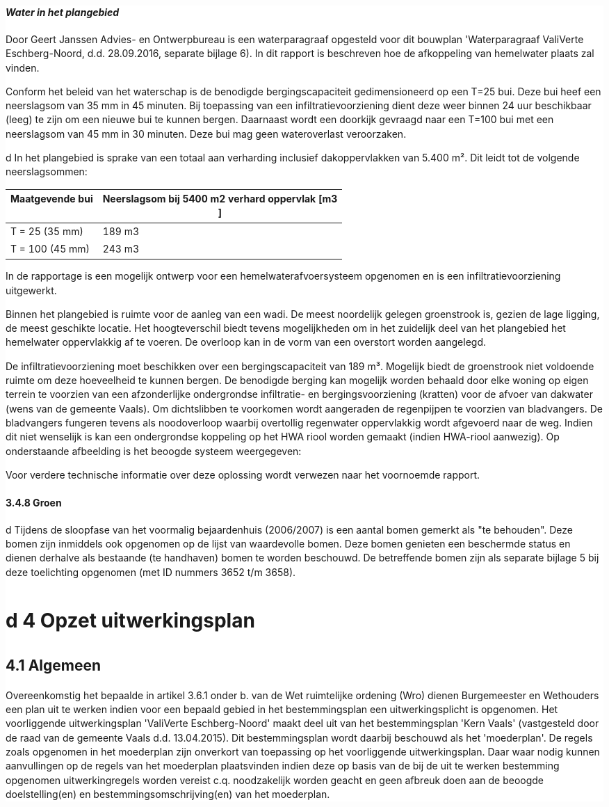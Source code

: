 #### *Water in het plangebied*

Door Geert Janssen Advies- en Ontwerpbureau is een waterparagraaf opgesteld voor dit bouwplan 'Waterparagraaf ValiVerte Eschberg-Noord, d.d. 28.09.2016, separate bijlage 6). In dit rapport is beschreven hoe de afkoppeling van hemelwater plaats zal vinden.

Conform het beleid van het waterschap is de benodigde bergingscapaciteit gedimensioneerd op een T=25 bui. Deze bui heef een neerslagsom van 35 mm in 45 minuten. Bij toepassing van een infiltratievoorziening dient deze weer binnen 24 uur beschikbaar (leeg) te zijn om een nieuwe bui te kunnen bergen. Daarnaast wordt een doorkijk gevraagd naar een T=100 bui met een neerslagsom van 45 mm in 30 minuten. Deze bui mag geen wateroverlast veroorzaken.

d In het plangebied is sprake van een totaal aan verharding inclusief dakoppervlakken van 5.400 m². Dit leidt tot de volgende neerslagsommen:

| Maatgevende bui | Neerslagsom bij 5400 m2 verhard oppervlak [m3<br>] |
|-----------------|----------------------------------------------------|
| T = 25 (35 mm)  | 189 m3                                             |
| T = 100 (45 mm) | 243 m3                                             |

In de rapportage is een mogelijk ontwerp voor een hemelwaterafvoersysteem opgenomen en is een infiltratievoorziening uitgewerkt.

Binnen het plangebied is ruimte voor de aanleg van een wadi. De meest noordelijk gelegen groenstrook is, gezien de lage ligging, de meest geschikte locatie. Het hoogteverschil biedt tevens mogelijkheden om in het zuidelijk deel van het plangebied het hemelwater oppervlakkig af te voeren. De overloop kan in de vorm van een overstort worden aangelegd.

De infiltratievoorziening moet beschikken over een bergingscapaciteit van 189 m³. Mogelijk biedt de groenstrook niet voldoende ruimte om deze hoeveelheid te kunnen bergen. De benodigde berging kan mogelijk worden behaald door elke woning op eigen terrein te voorzien van een afzonderlijke ondergrondse infiltratie- en bergingsvoorziening (kratten) voor de afvoer van dakwater (wens van de gemeente Vaals). Om dichtslibben te voorkomen wordt aangeraden de regenpijpen te voorzien van bladvangers. De bladvangers fungeren tevens als noodoverloop waarbij overtollig regenwater oppervlakkig wordt afgevoerd naar de weg. Indien dit niet wenselijk is kan een ondergrondse koppeling op het HWA riool worden gemaakt (indien HWA-riool aanwezig). Op onderstaande afbeelding is het beoogde systeem weergegeven:

Voor verdere technische informatie over deze oplossing wordt verwezen naar het voornoemde rapport.

#### **3.4.8 Groen**

d Tijdens de sloopfase van het voormalig bejaardenhuis (2006/2007) is een aantal bomen gemerkt als "te behouden". Deze bomen zijn inmiddels ook opgenomen op de lijst van waardevolle bomen. Deze bomen genieten een beschermde status en dienen derhalve als bestaande (te handhaven) bomen te worden beschouwd. De betreffende bomen zijn als separate bijlage 5 bij deze toelichting opgenomen (met ID nummers 3652 t/m 3658).

# <span id="page-24-0"></span>d 4 Opzet uitwerkingsplan

## <span id="page-24-1"></span>**4.1 Algemeen**

Overeenkomstig het bepaalde in artikel 3.6.1 onder b. van de Wet ruimtelijke ordening (Wro) dienen Burgemeester en Wethouders een plan uit te werken indien voor een bepaald gebied in het bestemmingsplan een uitwerkingsplicht is opgenomen. Het voorliggende uitwerkingsplan 'ValiVerte Eschberg-Noord' maakt deel uit van het bestemmingsplan 'Kern Vaals' (vastgesteld door de raad van de gemeente Vaals d.d. 13.04.2015). Dit bestemmingsplan wordt daarbij beschouwd als het 'moederplan'. De regels zoals opgenomen in het moederplan zijn onverkort van toepassing op het voorliggende uitwerkingsplan. Daar waar nodig kunnen aanvullingen op de regels van het moederplan plaatsvinden indien deze op basis van de bij de uit te werken bestemming opgenomen uitwerkingregels worden vereist c.q. noodzakelijk worden geacht en geen afbreuk doen aan de beoogde doelstelling(en) en bestemmingsomschrijving(en) van het moederplan.
